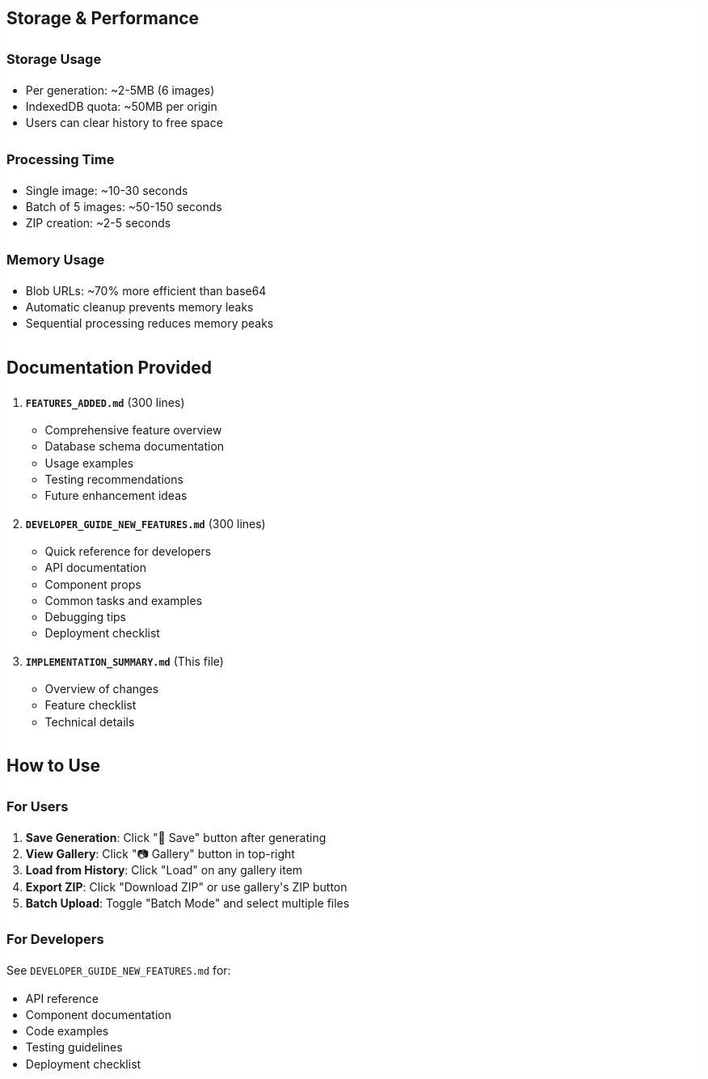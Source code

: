 ## Storage & Performance

### Storage Usage
- Per generation: ~2-5MB (6 images)
- IndexedDB quota: ~50MB per origin
- Users can clear history to free space

### Processing Time
- Single image: ~10-30 seconds
- Batch of 5 images: ~50-150 seconds
- ZIP creation: ~2-5 seconds

### Memory Usage
- Blob URLs: ~70% more efficient than base64
- Automatic cleanup prevents memory leaks
- Sequential processing reduces memory peaks

## Documentation Provided

1. **`FEATURES_ADDED.md`** (300 lines)
   - Comprehensive feature overview
   - Database schema documentation
   - Usage examples
   - Testing recommendations
   - Future enhancement ideas

2. **`DEVELOPER_GUIDE_NEW_FEATURES.md`** (300 lines)
   - Quick reference for developers
   - API documentation
   - Component props
   - Common tasks and examples
   - Debugging tips
   - Deployment checklist

3. **`IMPLEMENTATION_SUMMARY.md`** (This file)
   - Overview of changes
   - Feature checklist
   - Technical details

## How to Use

### For Users
1. **Save Generation**: Click "💾 Save" button after generating
2. **View Gallery**: Click "📷 Gallery" button in top-right
3. **Load from History**: Click "Load" on any gallery item
4. **Export ZIP**: Click "Download ZIP" or use gallery's ZIP button
5. **Batch Upload**: Toggle "Batch Mode" and select multiple files

### For Developers
See `DEVELOPER_GUIDE_NEW_FEATURES.md` for:
- API reference
- Component documentation
- Code examples
- Testing guidelines
- Deployment checklist
